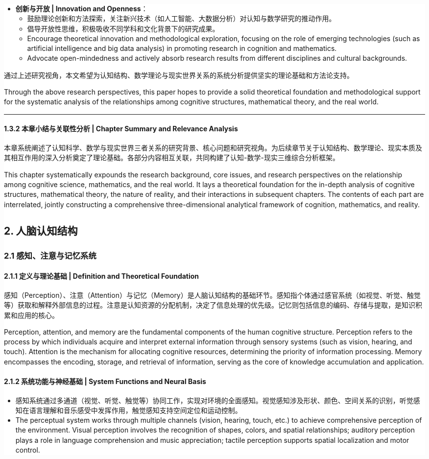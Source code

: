 - **创新与开放 | Innovation and Openness**：
  - 鼓励理论创新和方法探索，关注新兴技术（如人工智能、大数据分析）对认知与数学研究的推动作用。
  - 倡导开放性思维，积极吸收不同学科和文化背景下的研究成果。
  - Encourage theoretical innovation and methodological exploration, focusing on the role of emerging technologies (such as artificial intelligence and big data analysis) in promoting research in cognition and mathematics.
  - Advocate open-mindedness and actively absorb research results from different disciplines and cultural backgrounds.

通过上述研究视角，本文希望为认知结构、数学理论与现实世界关系的系统分析提供坚实的理论基础和方法论支持。

Through the above research perspectives, this paper hopes to provide a solid theoretical foundation and methodological support for the systematic analysis of the relationships among cognitive structures, mathematical theory, and the real world.

---

#### 1.3.2 **本章小结与关联性分析 | Chapter Summary and Relevance Analysis**

本章系统阐述了认知科学、数学与现实世界三者关系的研究背景、核心问题和研究视角。为后续章节关于认知结构、数学理论、现实本质及其相互作用的深入分析奠定了理论基础。各部分内容相互关联，共同构建了认知-数学-现实三维综合分析框架。

This chapter systematically expounds the research background, core issues, and research perspectives on the relationship among cognitive science, mathematics, and the real world. It lays a theoretical foundation for the in-depth analysis of cognitive structures, mathematical theory, the nature of reality, and their interactions in subsequent chapters. The contents of each part are interrelated, jointly constructing a comprehensive three-dimensional analytical framework of cognition, mathematics, and reality.

## 2. 人脑认知结构

### 2.1 感知、注意与记忆系统

#### 2.1.1 **定义与理论基础 | Definition and Theoretical Foundation**

感知（Perception）、注意（Attention）与记忆（Memory）是人脑认知结构的基础环节。感知指个体通过感官系统（如视觉、听觉、触觉等）获取和解释外部信息的过程。注意是认知资源的分配机制，决定了信息处理的优先级。记忆则包括信息的编码、存储与提取，是知识积累和应用的核心。

Perception, attention, and memory are the fundamental components of the human cognitive structure. Perception refers to the process by which individuals acquire and interpret external information through sensory systems (such as vision, hearing, and touch). Attention is the mechanism for allocating cognitive resources, determining the priority of information processing. Memory encompasses the encoding, storage, and retrieval of information, serving as the core of knowledge accumulation and application.

#### 2.1.2 **系统功能与神经基础 | System Functions and Neural Basis**

- 感知系统通过多通道（视觉、听觉、触觉等）协同工作，实现对环境的全面感知。视觉感知涉及形状、颜色、空间关系的识别，听觉感知在语言理解和音乐感受中发挥作用，触觉感知支持空间定位和运动控制。
- The perceptual system works through multiple channels (vision, hearing, touch, etc.) to achieve comprehensive perception of the environment. Visual perception involves the recognition of shapes, colors, and spatial relationships; auditory perception plays a role in language comprehension and music appreciation; tactile perception supports spatial localization and motor control.
